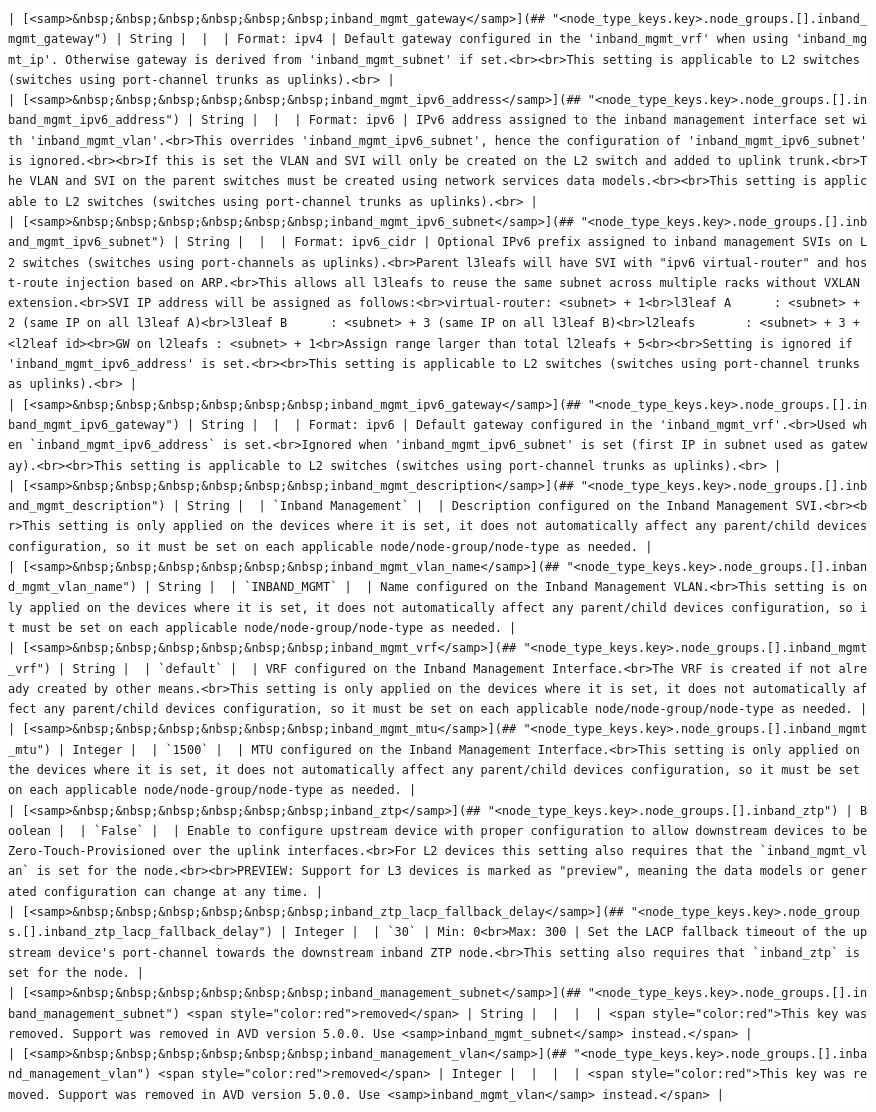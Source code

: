     | [<samp>&nbsp;&nbsp;&nbsp;&nbsp;&nbsp;&nbsp;inband_mgmt_gateway</samp>](## "<node_type_keys.key>.node_groups.[].inband_mgmt_gateway") | String |  |  | Format: ipv4 | Default gateway configured in the 'inband_mgmt_vrf' when using 'inband_mgmt_ip'. Otherwise gateway is derived from 'inband_mgmt_subnet' if set.<br><br>This setting is applicable to L2 switches (switches using port-channel trunks as uplinks).<br> |
    | [<samp>&nbsp;&nbsp;&nbsp;&nbsp;&nbsp;&nbsp;inband_mgmt_ipv6_address</samp>](## "<node_type_keys.key>.node_groups.[].inband_mgmt_ipv6_address") | String |  |  | Format: ipv6 | IPv6 address assigned to the inband management interface set with 'inband_mgmt_vlan'.<br>This overrides 'inband_mgmt_ipv6_subnet', hence the configuration of 'inband_mgmt_ipv6_subnet' is ignored.<br><br>If this is set the VLAN and SVI will only be created on the L2 switch and added to uplink trunk.<br>The VLAN and SVI on the parent switches must be created using network services data models.<br><br>This setting is applicable to L2 switches (switches using port-channel trunks as uplinks).<br> |
    | [<samp>&nbsp;&nbsp;&nbsp;&nbsp;&nbsp;&nbsp;inband_mgmt_ipv6_subnet</samp>](## "<node_type_keys.key>.node_groups.[].inband_mgmt_ipv6_subnet") | String |  |  | Format: ipv6_cidr | Optional IPv6 prefix assigned to inband management SVIs on L2 switches (switches using port-channels as uplinks).<br>Parent l3leafs will have SVI with "ipv6 virtual-router" and host-route injection based on ARP.<br>This allows all l3leafs to reuse the same subnet across multiple racks without VXLAN extension.<br>SVI IP address will be assigned as follows:<br>virtual-router: <subnet> + 1<br>l3leaf A      : <subnet> + 2 (same IP on all l3leaf A)<br>l3leaf B      : <subnet> + 3 (same IP on all l3leaf B)<br>l2leafs       : <subnet> + 3 + <l2leaf id><br>GW on l2leafs : <subnet> + 1<br>Assign range larger than total l2leafs + 5<br><br>Setting is ignored if 'inband_mgmt_ipv6_address' is set.<br><br>This setting is applicable to L2 switches (switches using port-channel trunks as uplinks).<br> |
    | [<samp>&nbsp;&nbsp;&nbsp;&nbsp;&nbsp;&nbsp;inband_mgmt_ipv6_gateway</samp>](## "<node_type_keys.key>.node_groups.[].inband_mgmt_ipv6_gateway") | String |  |  | Format: ipv6 | Default gateway configured in the 'inband_mgmt_vrf'.<br>Used when `inband_mgmt_ipv6_address` is set.<br>Ignored when 'inband_mgmt_ipv6_subnet' is set (first IP in subnet used as gateway).<br><br>This setting is applicable to L2 switches (switches using port-channel trunks as uplinks).<br> |
    | [<samp>&nbsp;&nbsp;&nbsp;&nbsp;&nbsp;&nbsp;inband_mgmt_description</samp>](## "<node_type_keys.key>.node_groups.[].inband_mgmt_description") | String |  | `Inband Management` |  | Description configured on the Inband Management SVI.<br><br>This setting is only applied on the devices where it is set, it does not automatically affect any parent/child devices configuration, so it must be set on each applicable node/node-group/node-type as needed. |
    | [<samp>&nbsp;&nbsp;&nbsp;&nbsp;&nbsp;&nbsp;inband_mgmt_vlan_name</samp>](## "<node_type_keys.key>.node_groups.[].inband_mgmt_vlan_name") | String |  | `INBAND_MGMT` |  | Name configured on the Inband Management VLAN.<br>This setting is only applied on the devices where it is set, it does not automatically affect any parent/child devices configuration, so it must be set on each applicable node/node-group/node-type as needed. |
    | [<samp>&nbsp;&nbsp;&nbsp;&nbsp;&nbsp;&nbsp;inband_mgmt_vrf</samp>](## "<node_type_keys.key>.node_groups.[].inband_mgmt_vrf") | String |  | `default` |  | VRF configured on the Inband Management Interface.<br>The VRF is created if not already created by other means.<br>This setting is only applied on the devices where it is set, it does not automatically affect any parent/child devices configuration, so it must be set on each applicable node/node-group/node-type as needed. |
    | [<samp>&nbsp;&nbsp;&nbsp;&nbsp;&nbsp;&nbsp;inband_mgmt_mtu</samp>](## "<node_type_keys.key>.node_groups.[].inband_mgmt_mtu") | Integer |  | `1500` |  | MTU configured on the Inband Management Interface.<br>This setting is only applied on the devices where it is set, it does not automatically affect any parent/child devices configuration, so it must be set on each applicable node/node-group/node-type as needed. |
    | [<samp>&nbsp;&nbsp;&nbsp;&nbsp;&nbsp;&nbsp;inband_ztp</samp>](## "<node_type_keys.key>.node_groups.[].inband_ztp") | Boolean |  | `False` |  | Enable to configure upstream device with proper configuration to allow downstream devices to be Zero-Touch-Provisioned over the uplink interfaces.<br>For L2 devices this setting also requires that the `inband_mgmt_vlan` is set for the node.<br><br>PREVIEW: Support for L3 devices is marked as "preview", meaning the data models or generated configuration can change at any time. |
    | [<samp>&nbsp;&nbsp;&nbsp;&nbsp;&nbsp;&nbsp;inband_ztp_lacp_fallback_delay</samp>](## "<node_type_keys.key>.node_groups.[].inband_ztp_lacp_fallback_delay") | Integer |  | `30` | Min: 0<br>Max: 300 | Set the LACP fallback timeout of the upstream device's port-channel towards the downstream inband ZTP node.<br>This setting also requires that `inband_ztp` is set for the node. |
    | [<samp>&nbsp;&nbsp;&nbsp;&nbsp;&nbsp;&nbsp;inband_management_subnet</samp>](## "<node_type_keys.key>.node_groups.[].inband_management_subnet") <span style="color:red">removed</span> | String |  |  |  | <span style="color:red">This key was removed. Support was removed in AVD version 5.0.0. Use <samp>inband_mgmt_subnet</samp> instead.</span> |
    | [<samp>&nbsp;&nbsp;&nbsp;&nbsp;&nbsp;&nbsp;inband_management_vlan</samp>](## "<node_type_keys.key>.node_groups.[].inband_management_vlan") <span style="color:red">removed</span> | Integer |  |  |  | <span style="color:red">This key was removed. Support was removed in AVD version 5.0.0. Use <samp>inband_mgmt_vlan</samp> instead.</span> |